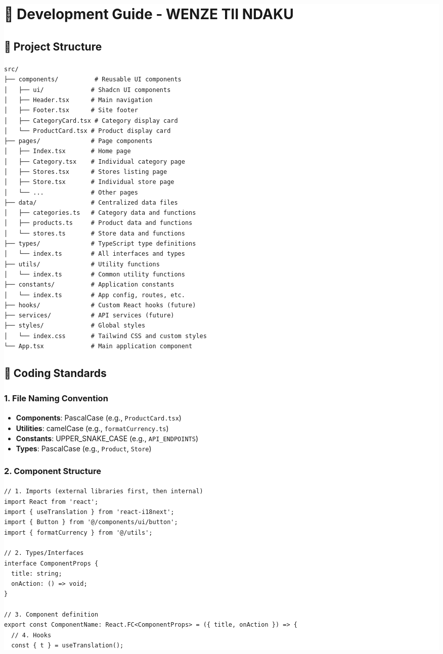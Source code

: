 # 🚀 Development Guide - WENZE TII NDAKU

## 📁 Project Structure

```
src/
├── components/          # Reusable UI components
│   ├── ui/             # Shadcn UI components
│   ├── Header.tsx      # Main navigation
│   ├── Footer.tsx      # Site footer
│   ├── CategoryCard.tsx # Category display card
│   └── ProductCard.tsx # Product display card
├── pages/              # Page components
│   ├── Index.tsx       # Home page
│   ├── Category.tsx    # Individual category page
│   ├── Stores.tsx      # Stores listing page
│   ├── Store.tsx       # Individual store page
│   └── ...             # Other pages
├── data/               # Centralized data files
│   ├── categories.ts   # Category data and functions
│   ├── products.ts     # Product data and functions
│   └── stores.ts       # Store data and functions
├── types/              # TypeScript type definitions
│   └── index.ts        # All interfaces and types
├── utils/              # Utility functions
│   └── index.ts        # Common utility functions
├── constants/          # Application constants
│   └── index.ts        # App config, routes, etc.
├── hooks/              # Custom React hooks (future)
├── services/           # API services (future)
├── styles/             # Global styles
│   └── index.css       # Tailwind CSS and custom styles
└── App.tsx             # Main application component
```

## 🎯 Coding Standards

### 1. **File Naming Convention**
- **Components**: PascalCase (e.g., `ProductCard.tsx`)
- **Utilities**: camelCase (e.g., `formatCurrency.ts`)
- **Constants**: UPPER_SNAKE_CASE (e.g., `API_ENDPOINTS`)
- **Types**: PascalCase (e.g., `Product`, `Store`)

### 2. **Component Structure**
```tsx
// 1. Imports (external libraries first, then internal)
import React from 'react';
import { useTranslation } from 'react-i18next';
import { Button } from '@/components/ui/button';
import { formatCurrency } from '@/utils';

// 2. Types/Interfaces
interface ComponentProps {
  title: string;
  onAction: () => void;
}

// 3. Component definition
export const ComponentName: React.FC<ComponentProps> = ({ title, onAction }) => {
  // 4. Hooks
  const { t } = useTranslation();
```
